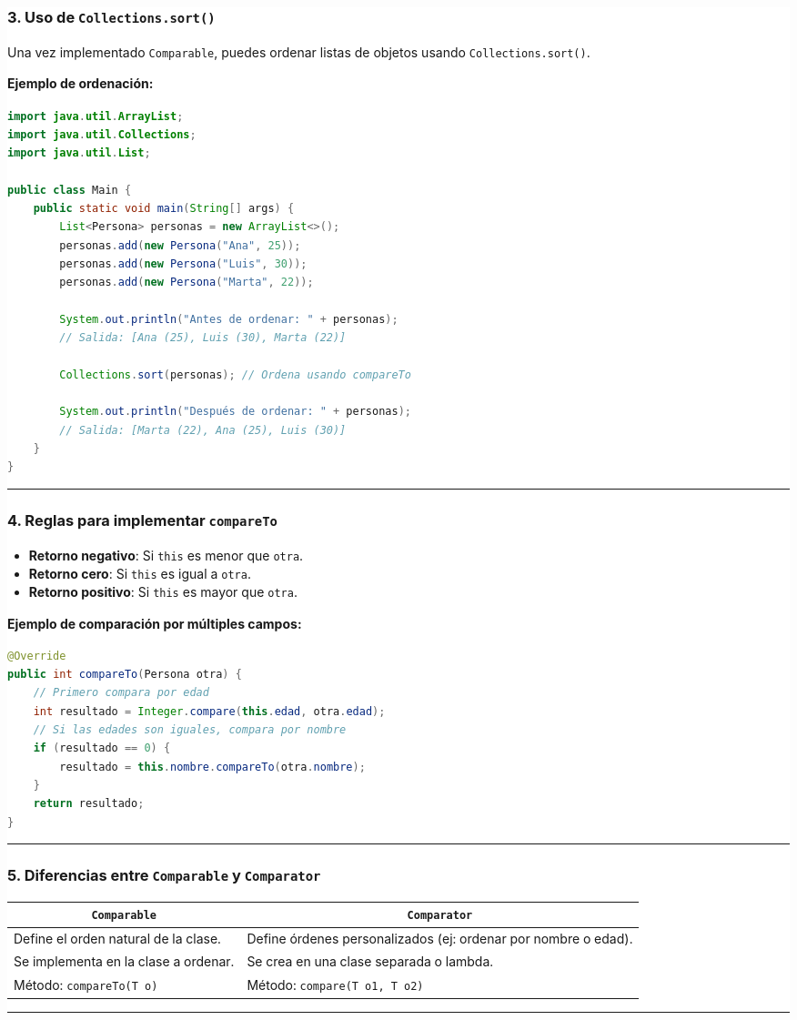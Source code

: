 
### **3. Uso de `Collections.sort()`**
Una vez implementado `Comparable`, puedes ordenar listas de objetos usando `Collections.sort()`.

**Ejemplo de ordenación:**
```java
import java.util.ArrayList;
import java.util.Collections;
import java.util.List;

public class Main {
    public static void main(String[] args) {
        List<Persona> personas = new ArrayList<>();
        personas.add(new Persona("Ana", 25));
        personas.add(new Persona("Luis", 30));
        personas.add(new Persona("Marta", 22));

        System.out.println("Antes de ordenar: " + personas); 
        // Salida: [Ana (25), Luis (30), Marta (22)]

        Collections.sort(personas); // Ordena usando compareTo

        System.out.println("Después de ordenar: " + personas); 
        // Salida: [Marta (22), Ana (25), Luis (30)]
    }
}
```

---

### **4. Reglas para implementar `compareTo`**
- **Retorno negativo**: Si `this` es menor que `otra`.
- **Retorno cero**: Si `this` es igual a `otra`.
- **Retorno positivo**: Si `this` es mayor que `otra`.

**Ejemplo de comparación por múltiples campos:**
```java
@Override
public int compareTo(Persona otra) {
    // Primero compara por edad
    int resultado = Integer.compare(this.edad, otra.edad);
    // Si las edades son iguales, compara por nombre
    if (resultado == 0) {
        resultado = this.nombre.compareTo(otra.nombre);
    }
    return resultado;
}
```

---

### **5. Diferencias entre `Comparable` y `Comparator`**
| **`Comparable`** | **`Comparator`** |
|-------------------|-------------------|
| Define el orden natural de la clase. | Define órdenes personalizados (ej: ordenar por nombre o edad). |
| Se implementa en la clase a ordenar. | Se crea en una clase separada o lambda. |
| Método: `compareTo(T o)` | Método: `compare(T o1, T o2)` |

---